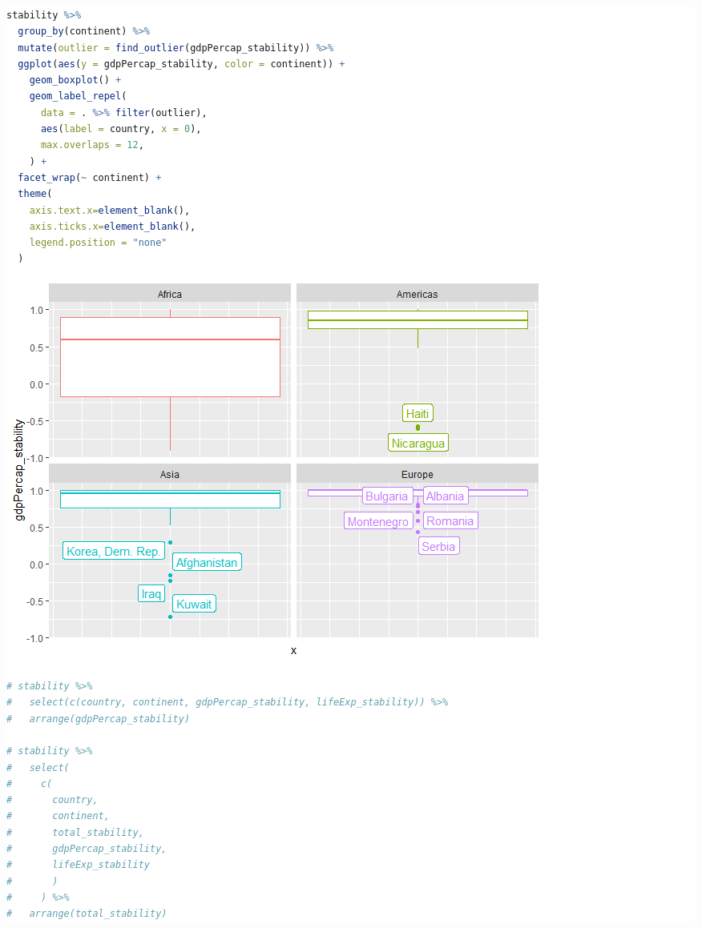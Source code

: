 ``` r
stability %>%
  group_by(continent) %>%
  mutate(outlier = find_outlier(gdpPercap_stability)) %>%
  ggplot(aes(y = gdpPercap_stability, color = continent)) +
    geom_boxplot() +
    geom_label_repel(
      data = . %>% filter(outlier),
      aes(label = country, x = 0),
      max.overlaps = 12,
    ) +
  facet_wrap(~ continent) +
  theme(
    axis.text.x=element_blank(),
    axis.ticks.x=element_blank(),
    legend.position = "none"
  )
```

![](c04-gapminder-assignment_files/figure-gfm/q5-task2-4.png)

``` r
# stability %>%
#   select(c(country, continent, gdpPercap_stability, lifeExp_stability)) %>%
#   arrange(gdpPercap_stability)

# stability %>%
#   select(
#     c(
#       country,
#       continent,
#       total_stability,
#       gdpPercap_stability,
#       lifeExp_stability
#       )
#     ) %>%
#   arrange(total_stability)
```

